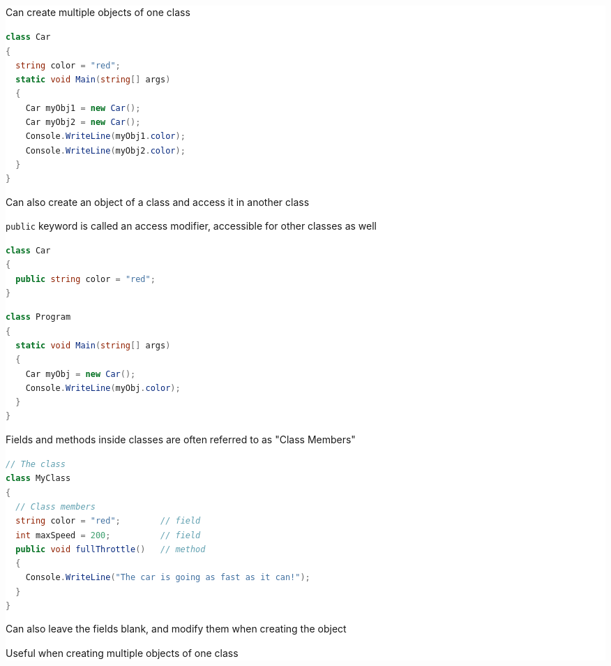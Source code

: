 Can create multiple objects of one class

```.cs
class Car
{
  string color = "red";
  static void Main(string[] args)
  {
    Car myObj1 = new Car();
    Car myObj2 = new Car();
    Console.WriteLine(myObj1.color);
    Console.WriteLine(myObj2.color);
  }
}
```

Can also create an object of a class and access it in another class

`public` keyword is called an access modifier, accessible for other classes as well

```.cs
class Car
{
  public string color = "red";
}
```

```.cs
class Program
{
  static void Main(string[] args)
  {
    Car myObj = new Car();
    Console.WriteLine(myObj.color);
  }
}
```

Fields and methods inside classes are often referred to as "Class Members"

```.cs
// The class
class MyClass
{
  // Class members
  string color = "red";        // field
  int maxSpeed = 200;          // field
  public void fullThrottle()   // method
  {
    Console.WriteLine("The car is going as fast as it can!");
  }
}
```

Can also leave the fields blank, and modify them when creating the object

Useful when creating multiple objects of one class
